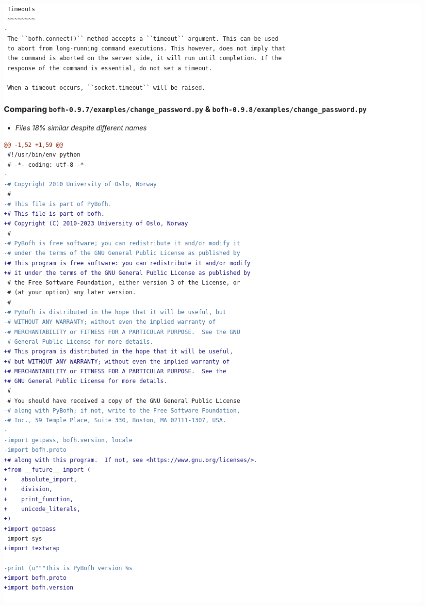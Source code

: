 ```diff
 Timeouts
 ~~~~~~~~
-
 The ``bofh.connect()`` method accepts a ``timeout`` argument. This can be used
 to abort from long-running command executions. This however, does not imply that
 the command is aborted on the server side, it will run until completion. If the
 response of the command is essential, do not set a timeout.
 
 When a timeout occurs, ``socket.timeout`` will be raised.
```

### Comparing `bofh-0.9.7/examples/change_password.py` & `bofh-0.9.8/examples/change_password.py`

 * *Files 18% similar despite different names*

```diff
@@ -1,52 +1,59 @@
 #!/usr/bin/env python
 # -*- coding: utf-8 -*-
-
-# Copyright 2010 University of Oslo, Norway
 #
-# This file is part of PyBofh.
+# This file is part of bofh.
+# Copyright (C) 2010-2023 University of Oslo, Norway
 #
-# PyBofh is free software; you can redistribute it and/or modify it
-# under the terms of the GNU General Public License as published by
+# This program is free software: you can redistribute it and/or modify
+# it under the terms of the GNU General Public License as published by
 # the Free Software Foundation, either version 3 of the License, or
 # (at your option) any later version.
 #
-# PyBofh is distributed in the hope that it will be useful, but
-# WITHOUT ANY WARRANTY; without even the implied warranty of
-# MERCHANTABILITY or FITNESS FOR A PARTICULAR PURPOSE.  See the GNU
-# General Public License for more details.
+# This program is distributed in the hope that it will be useful,
+# but WITHOUT ANY WARRANTY; without even the implied warranty of
+# MERCHANTABILITY or FITNESS FOR A PARTICULAR PURPOSE.  See the
+# GNU General Public License for more details.
 #
 # You should have received a copy of the GNU General Public License
-# along with PyBofh; if not, write to the Free Software Foundation,
-# Inc., 59 Temple Place, Suite 330, Boston, MA 02111-1307, USA.
-
-import getpass, bofh.version, locale
-import bofh.proto
+# along with this program.  If not, see <https://www.gnu.org/licenses/>.
+from __future__ import (
+    absolute_import,
+    division,
+    print_function,
+    unicode_literals,
+)
+import getpass
 import sys
+import textwrap
 
-print (u"""This is PyBofh version %s
+import bofh.proto
+import bofh.version
 
```